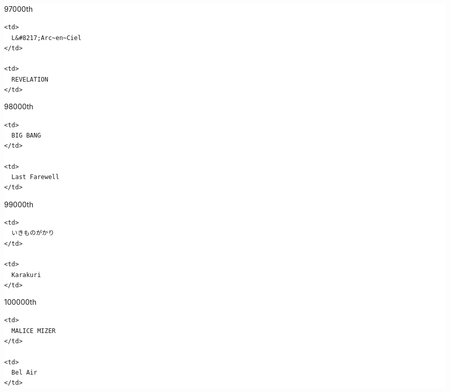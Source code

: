   <tr>
    <td>
      97000th
    </td>
    
    <td>
      L&#8217;Arc~en~Ciel
    </td>
    
    <td>
      REVELATION
    </td>
  </tr>
  
  <tr>
    <td>
      98000th
    </td>
    
    <td>
      BIG BANG
    </td>
    
    <td>
      Last Farewell
    </td>
  </tr>
  
  <tr>
    <td>
      99000th
    </td>
    
    <td>
      いきものがかり
    </td>
    
    <td>
      Karakuri
    </td>
  </tr>
  
  <tr>
    <td>
      100000th
    </td>
    
    <td>
      MALICE MIZER
    </td>
    
    <td>
      Bel Air
    </td>
  </tr>
  